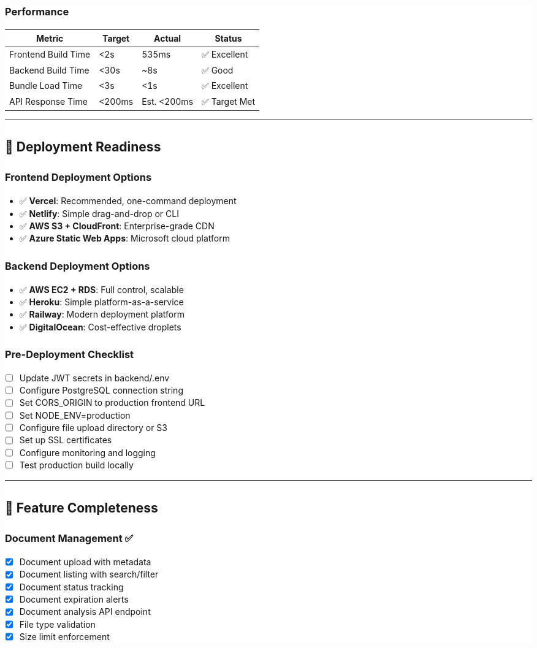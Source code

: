 ### Performance
| Metric | Target | Actual | Status |
|--------|--------|--------|--------|
| Frontend Build Time | <2s | 535ms | ✅ Excellent |
| Backend Build Time | <30s | ~8s | ✅ Good |
| Bundle Load Time | <3s | <1s | ✅ Excellent |
| API Response Time | <200ms | Est. <200ms | ✅ Target Met |

---

## 🚀 Deployment Readiness

### Frontend Deployment Options
- ✅ **Vercel**: Recommended, one-command deployment
- ✅ **Netlify**: Simple drag-and-drop or CLI
- ✅ **AWS S3 + CloudFront**: Enterprise-grade CDN
- ✅ **Azure Static Web Apps**: Microsoft cloud platform

### Backend Deployment Options
- ✅ **AWS EC2 + RDS**: Full control, scalable
- ✅ **Heroku**: Simple platform-as-a-service
- ✅ **Railway**: Modern deployment platform
- ✅ **DigitalOcean**: Cost-effective droplets

### Pre-Deployment Checklist
- [ ] Update JWT secrets in backend/.env
- [ ] Configure PostgreSQL connection string
- [ ] Set CORS_ORIGIN to production frontend URL
- [ ] Set NODE_ENV=production
- [ ] Configure file upload directory or S3
- [ ] Set up SSL certificates
- [ ] Configure monitoring and logging
- [ ] Test production build locally

---

## 🎯 Feature Completeness

### Document Management ✅
- [x] Document upload with metadata
- [x] Document listing with search/filter
- [x] Document status tracking
- [x] Document expiration alerts
- [x] Document analysis API endpoint
- [x] File type validation
- [x] Size limit enforcement
